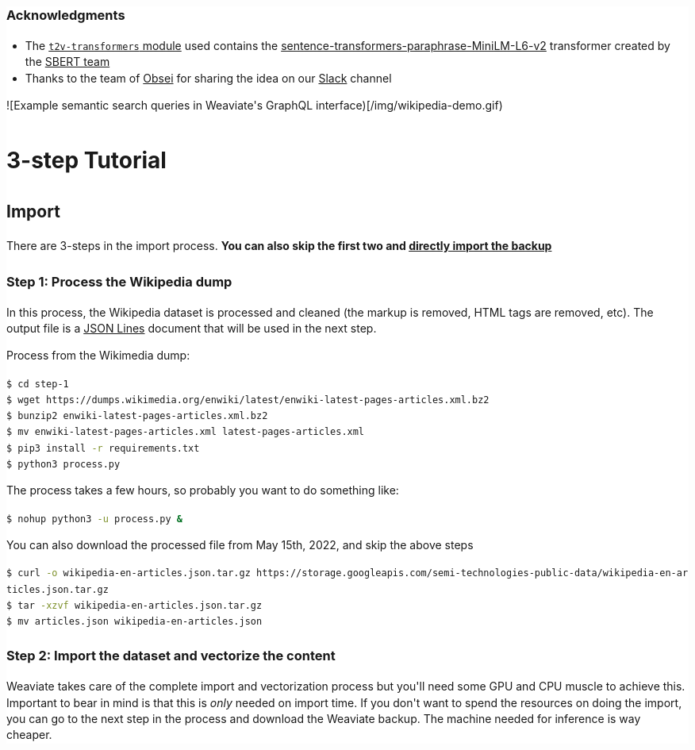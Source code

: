 ### Acknowledgments

* The [`t2v-transformers` module](/docs/weaviate/modules/retriever-vectorizer-modules/text2vec-transformers.md) used contains the [sentence-transformers-paraphrase-MiniLM-L6-v2](https://github.com/semi-technologies/semantic-search-through-wikipedia-with-weaviate/tree/main/step-3/docker-compose-gpu.yml#L32) transformer created by the [SBERT team](https://www.sbert.net/)
* Thanks to the team of [Obsei](https://github.com/obsei/obsei) for sharing the idea on our [Slack](https://join.slack.com/t/weaviate/shared_invite/zt-goaoifjr-o8FuVz9b1HLzhlUfyfddhw) channel

![Example semantic search queries in Weaviate's GraphQL interface)[/img/wikipedia-demo.gif)

# 3-step Tutorial

## Import

There are 3-steps in the import process. **You can also skip the first two and [directly import the backup](#step-3-load-from-backup)**

### Step 1: Process the Wikipedia dump

In this process, the Wikipedia dataset is processed and cleaned (the markup is removed, HTML tags are removed, etc). The output file is a [JSON Lines](https://jsonlines.org/) document that will be used in the next step.

Process from the Wikimedia dump:

```sh
$ cd step-1
$ wget https://dumps.wikimedia.org/enwiki/latest/enwiki-latest-pages-articles.xml.bz2
$ bunzip2 enwiki-latest-pages-articles.xml.bz2
$ mv enwiki-latest-pages-articles.xml latest-pages-articles.xml
$ pip3 install -r requirements.txt
$ python3 process.py
```

The process takes a few hours, so probably you want to do something like:

```sh
$ nohup python3 -u process.py &
```

You can also download the processed file from May 15th, 2022, and skip the above steps

```sh
$ curl -o wikipedia-en-articles.json.tar.gz https://storage.googleapis.com/semi-technologies-public-data/wikipedia-en-articles.json.tar.gz
$ tar -xzvf wikipedia-en-articles.json.tar.gz
$ mv articles.json wikipedia-en-articles.json
```

### Step 2: Import the dataset and vectorize the content

Weaviate takes care of the complete import and vectorization process but you'll need some GPU and CPU muscle to achieve this. Important to bear in mind is that this is _only_ needed on import time. If you don't want to spend the resources on doing the import, you can go to the next step in the process and download the Weaviate backup. The machine needed for inference is way cheaper.
